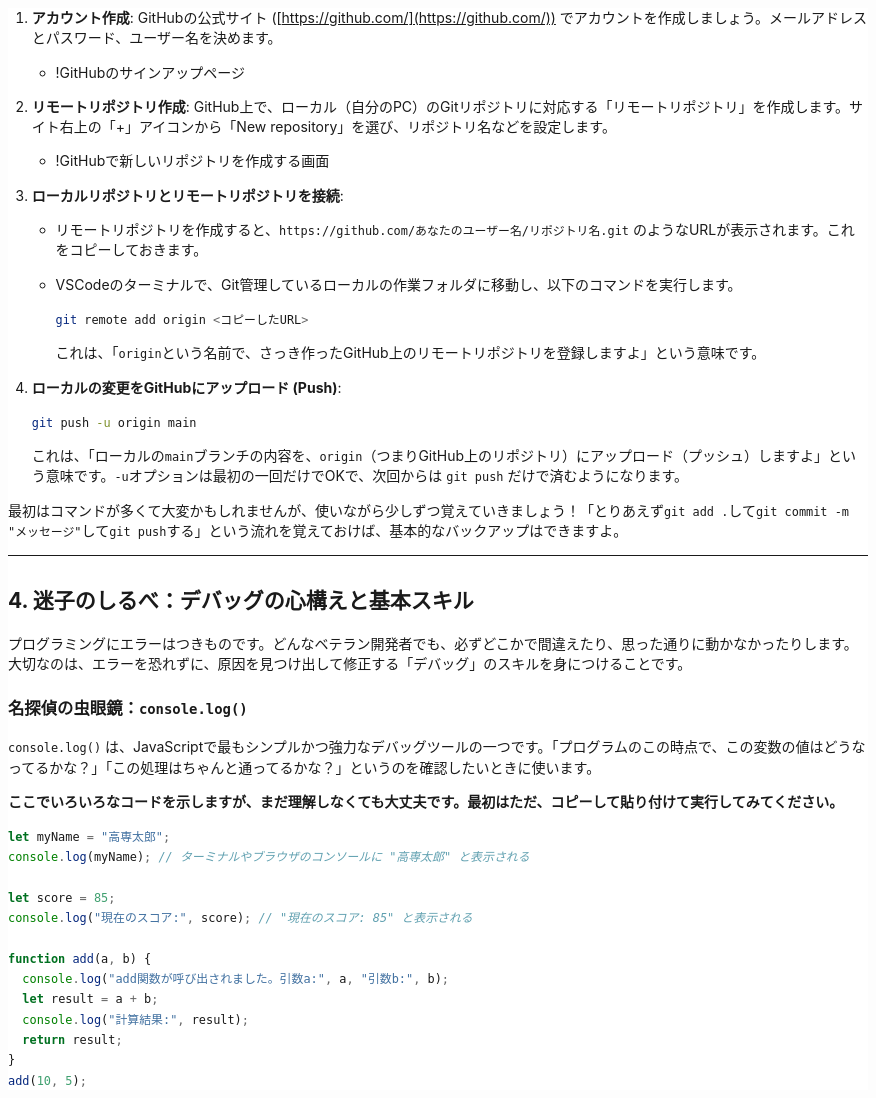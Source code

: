 1. **アカウント作成**: GitHubの公式サイト ([https://github.com/](https://github.com/)) でアカウントを作成しましょう。メールアドレスとパスワード、ユーザー名を決めます。
    * !GitHubのサインアップページ
2. **リモートリポジトリ作成**: GitHub上で、ローカル（自分のPC）のGitリポジトリに対応する「リモートリポジトリ」を作成します。サイト右上の「+」アイコンから「New repository」を選び、リポジトリ名などを設定します。
    * !GitHubで新しいリポジトリを作成する画面
3. **ローカルリポジトリとリモートリポジトリを接続**:
    * リモートリポジトリを作成すると、`https://github.com/あなたのユーザー名/リポジトリ名.git` のようなURLが表示されます。これをコピーしておきます。
    * VSCodeのターミナルで、Git管理しているローカルの作業フォルダに移動し、以下のコマンドを実行します。

        ```bash
        git remote add origin <コピーしたURL>
        ```

        これは、「`origin`という名前で、さっき作ったGitHub上のリモートリポジトリを登録しますよ」という意味です。
4. **ローカルの変更をGitHubにアップロード (Push)**:

    ```bash
    git push -u origin main
    ```

    これは、「ローカルの`main`ブランチの内容を、`origin`（つまりGitHub上のリポジトリ）にアップロード（プッシュ）しますよ」という意味です。`-u`オプションは最初の一回だけでOKで、次回からは `git push` だけで済むようになります。

最初はコマンドが多くて大変かもしれませんが、使いながら少しずつ覚えていきましょう！「とりあえず`git add .`して`git commit -m "メッセージ"`して`git push`する」という流れを覚えておけば、基本的なバックアップはできますよ。

---

## 4. 迷子のしるべ：デバッグの心構えと基本スキル

プログラミングにエラーはつきものです。どんなベテラン開発者でも、必ずどこかで間違えたり、思った通りに動かなかったりします。大切なのは、エラーを恐れずに、原因を見つけ出して修正する「デバッグ」のスキルを身につけることです。

### 名探偵の虫眼鏡：`console.log()`

`console.log()` は、JavaScriptで最もシンプルかつ強力なデバッグツールの一つです。「プログラムのこの時点で、この変数の値はどうなってるかな？」「この処理はちゃんと通ってるかな？」というのを確認したいときに使います。

**ここでいろいろなコードを示しますが、まだ理解しなくても大丈夫です。最初はただ、コピーして貼り付けて実行してみてください。**

```javascript
let myName = "高専太郎";
console.log(myName); // ターミナルやブラウザのコンソールに "高専太郎" と表示される

let score = 85;
console.log("現在のスコア:", score); // "現在のスコア: 85" と表示される

function add(a, b) {
  console.log("add関数が呼び出されました。引数a:", a, "引数b:", b);
  let result = a + b;
  console.log("計算結果:", result);
  return result;
}
add(10, 5);
```
